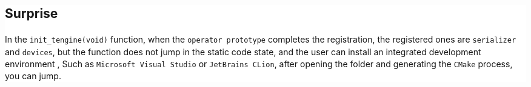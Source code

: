 ## Surprise
In the `init_tengine(void)` function, when the `operator prototype` completes the registration, the registered ones are `serializer` and `devices`, but the function does not jump in the static code state, and the user can install an integrated development environment , Such as `Microsoft Visual Studio` or `JetBrains CLion`, after opening the folder and generating the `CMake` process, you can jump.
